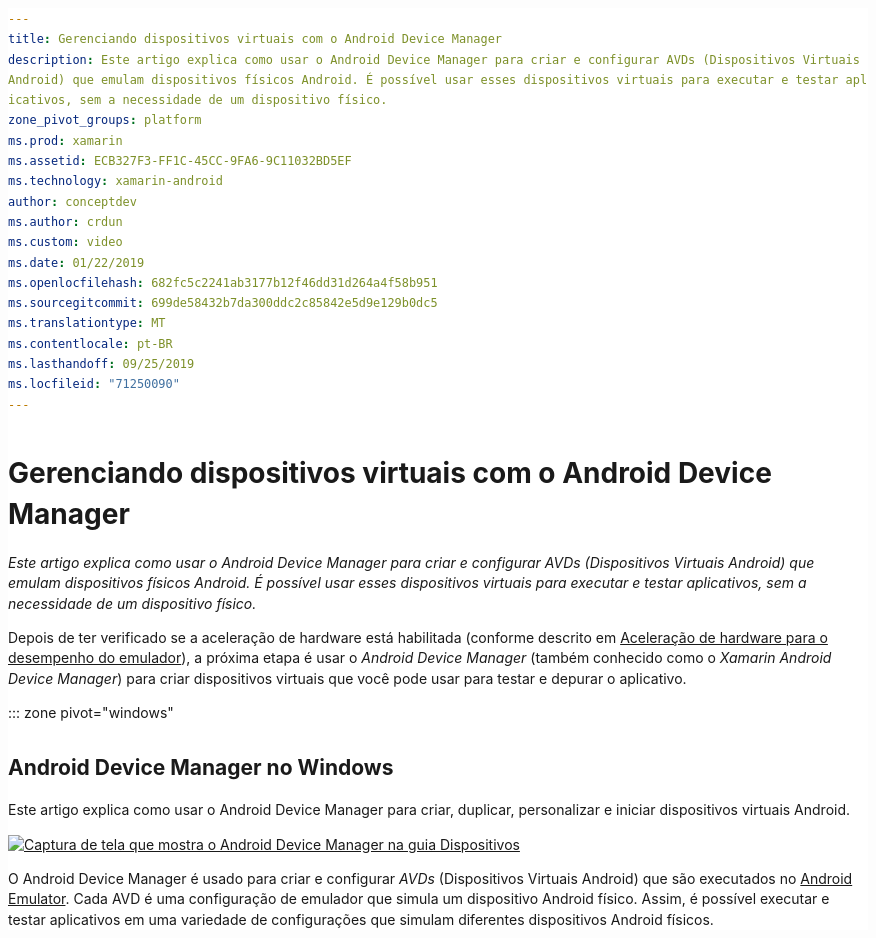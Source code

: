```yaml
---
title: Gerenciando dispositivos virtuais com o Android Device Manager
description: Este artigo explica como usar o Android Device Manager para criar e configurar AVDs (Dispositivos Virtuais Android) que emulam dispositivos físicos Android. É possível usar esses dispositivos virtuais para executar e testar aplicativos, sem a necessidade de um dispositivo físico.
zone_pivot_groups: platform
ms.prod: xamarin
ms.assetid: ECB327F3-FF1C-45CC-9FA6-9C11032BD5EF
ms.technology: xamarin-android
author: conceptdev
ms.author: crdun
ms.custom: video
ms.date: 01/22/2019
ms.openlocfilehash: 682fc5c2241ab3177b12f46dd31d264a4f58b951
ms.sourcegitcommit: 699de58432b7da300ddc2c85842e5d9e129b0dc5
ms.translationtype: MT
ms.contentlocale: pt-BR
ms.lasthandoff: 09/25/2019
ms.locfileid: "71250090"
---
```

# <a name="managing-virtual-devices-with-the-android-device-manager"></a>Gerenciando dispositivos virtuais com o Android Device Manager

_Este artigo explica como usar o Android Device Manager para criar e configurar AVDs (Dispositivos Virtuais Android) que emulam dispositivos físicos Android. É possível usar esses dispositivos virtuais para executar e testar aplicativos, sem a necessidade de um dispositivo físico._

Depois de ter verificado se a aceleração de hardware está habilitada (conforme descrito em [Aceleração de hardware para o desempenho do emulador](~/android/get-started/installation/android-emulator/hardware-acceleration.md)), a próxima etapa é usar o _Android Device Manager_ (também conhecido como o _Xamarin Android Device Manager_) para criar dispositivos virtuais que você pode usar para testar e depurar o aplicativo.

::: zone pivot="windows"

## <a name="android-device-manager-on-windows"></a>Android Device Manager no Windows

Este artigo explica como usar o Android Device Manager para criar, duplicar, personalizar e iniciar dispositivos virtuais Android.

[![Captura de tela que mostra o Android Device Manager na guia Dispositivos](device-manager-images/win/01-devices-dialog-sml.png)](device-manager-images/win/01-devices-dialog.png#lightbox)

O Android Device Manager é usado para criar e configurar _AVDs_ (Dispositivos Virtuais Android) que são executados no [Android Emulator](~/android/deploy-test/debugging/debug-on-emulator.md).
Cada AVD é uma configuração de emulador que simula um dispositivo Android físico. Assim, é possível executar e testar aplicativos em uma variedade de configurações que simulam diferentes dispositivos Android físicos.
